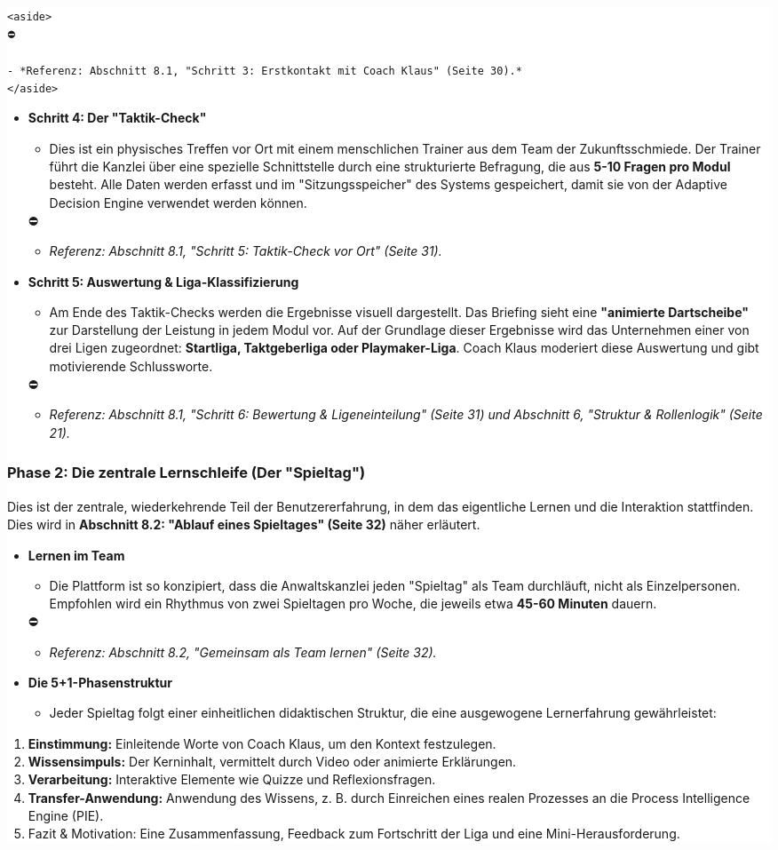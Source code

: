     <aside>
    ⛔
    
    - *Referenz: Abschnitt 8.1, "Schritt 3: Erstkontakt mit Coach Klaus" (Seite 30).*
    </aside>
    
- **Schritt 4: Der "Taktik-Check"**
    - Dies ist ein physisches Treffen vor Ort mit einem menschlichen Trainer aus dem Team der Zukunftsschmiede. Der Trainer führt die Kanzlei über eine spezielle Schnittstelle durch eine strukturierte Befragung, die aus **5-10 Fragen pro Modul** besteht. Alle Daten werden erfasst und im "Sitzungsspeicher" des Systems gespeichert, damit sie von der Adaptive Decision Engine verwendet werden können.
    
    <aside>
    ⛔
    
    - *Referenz: Abschnitt 8.1, "Schritt 5: Taktik-Check vor Ort" (Seite 31).*
    </aside>
    
- **Schritt 5: Auswertung & Liga-Klassifizierung**
    - Am Ende des Taktik-Checks werden die Ergebnisse visuell dargestellt. Das Briefing sieht eine **"animierte Dartscheibe"** zur Darstellung der Leistung in jedem Modul vor. Auf der Grundlage dieser Ergebnisse wird das Unternehmen einer von drei Ligen zugeordnet: **Startliga, Taktgeberliga oder Playmaker-Liga**. Coach Klaus moderiert diese Auswertung und gibt motivierende Schlussworte.
    
    <aside>
    ⛔
    
    - *Referenz: Abschnitt 8.1, "Schritt 6: Bewertung & Ligeneinteilung" (Seite 31) und Abschnitt 6, "Struktur & Rollenlogik" (Seite 21).*
    </aside>
    

### **Phase 2: Die zentrale Lernschleife (Der "Spieltag")**

Dies ist der zentrale, wiederkehrende Teil der Benutzererfahrung, in dem das eigentliche Lernen und die Interaktion stattfinden. Dies wird in **Abschnitt 8.2: "Ablauf eines Spieltages" (Seite 32)** näher erläutert.

- **Lernen im Team**
    - Die Plattform ist so konzipiert, dass die Anwaltskanzlei jeden "Spieltag" als Team durchläuft, nicht als Einzelpersonen. Empfohlen wird ein Rhythmus von zwei Spieltagen pro Woche, die jeweils etwa **45-60 Minuten** dauern.
    
    <aside>
    ⛔
    
    - *Referenz: Abschnitt 8.2, "Gemeinsam als Team lernen" (Seite 32).*
    </aside>
    
- **Die 5+1-Phasenstruktur**
    - Jeder Spieltag folgt einer einheitlichen didaktischen Struktur, die eine ausgewogene Lernerfahrung gewährleistet:
1. **Einstimmung:** Einleitende Worte von Coach Klaus, um den Kontext festzulegen.
2. **Wissensimpuls:** Der Kerninhalt, vermittelt durch Video oder animierte Erklärungen.
3. **Verarbeitung:** Interaktive Elemente wie Quizze und Reflexionsfragen.
4. **Transfer-Anwendung:** Anwendung des Wissens, z. B. durch Einreichen eines realen Prozesses an die Process Intelligence Engine (PIE).
5. Fazit & Motivation: Eine Zusammenfassung, Feedback zum Fortschritt der Liga und eine Mini-Herausforderung.
    